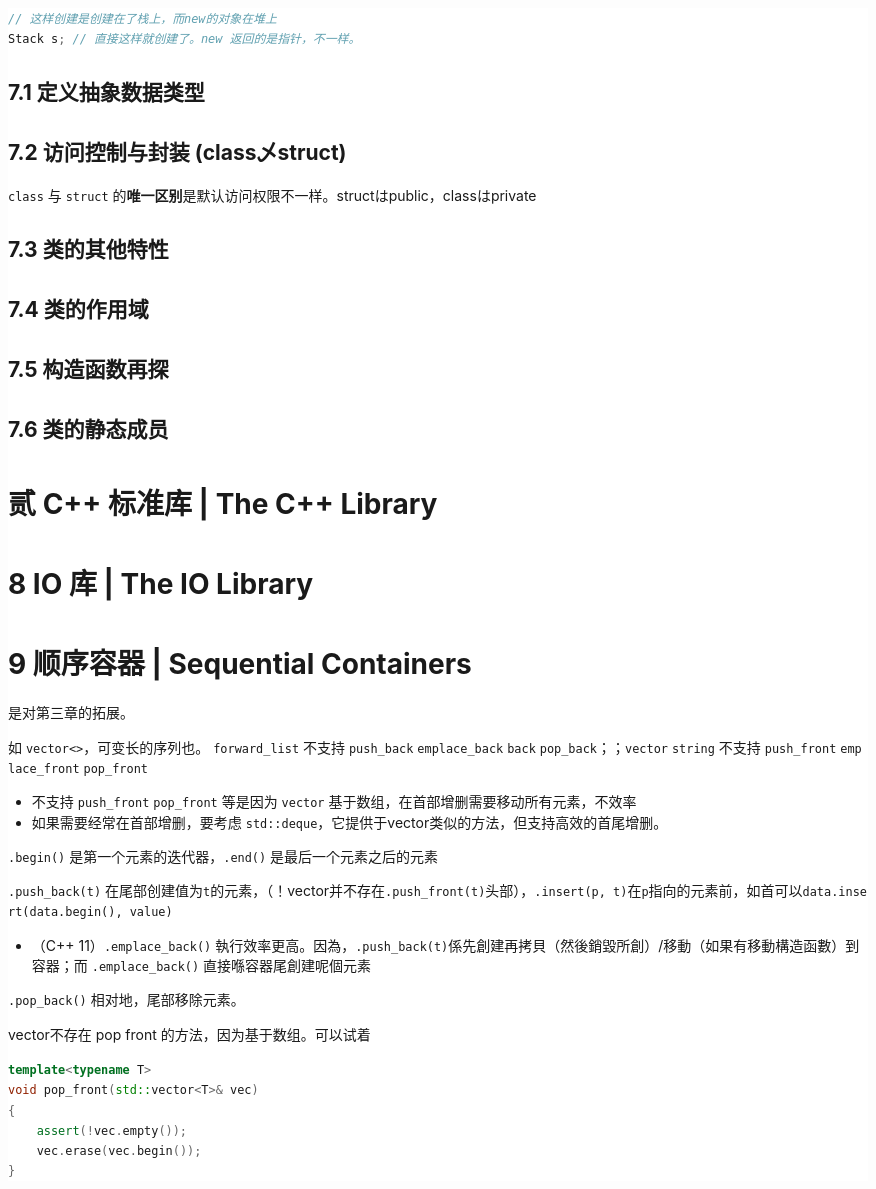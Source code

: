 ```cpp
// 这样创建是创建在了栈上，而new的对象在堆上
Stack s; // 直接这样就创建了。new 返回的是指针，不一样。
```

## 7.1 定义抽象数据类型

## 7.2 访问控制与封装 (class乄struct)

`class` 与 `struct` 的**唯一区别**是默认访问权限不一样。structはpublic，classはprivate

## 7.3 类的其他特性

## 7.4 类的作用域

## 7.5 构造函数再探

## 7.6 类的静态成员

# 贰 C++ 标准库 | The C++ Library

# 8 IO 库 | The IO Library

# 9 顺序容器 | Sequential Containers

是对第三章的拓展。

如 `vector<>`，可变长的序列也。
`forward_list` 不支持 `push_back` `emplace_back` `back` `pop_back`；；`vector` `string` 不支持 `push_front` `emplace_front` `pop_front`

- 不支持 `push_front` `pop_front` 等是因为 `vector` 基于数组，在首部增删需要移动所有元素，不效率
- 如果需要经常在首部增删，要考虑 `std::deque`，它提供于vector类似的方法，但支持高效的首尾增删。

`.begin()` 是第一个元素的迭代器，`.end()` 是最后一个元素之后的元素

`.push_back(t)` 在尾部创建值为`t`的元素，（！vector并不存在`.push_front(t)`头部），`.insert(p, t)`在`p`指向的元素前，如首可以`data.insert(data.begin(), value)`

- （C++ 11）`.emplace_back()` 執行效率更高。因為，`.push_back(t)`係先創建再拷貝（然後銷毀所創）/移動（如果有移動構造函數）到容器；而 `.emplace_back()` 直接喺容器尾創建呢個元素

`.pop_back()` 相对地，尾部移除元素。

vector不存在 pop front 的方法，因为基于数组。可以试着

```cpp
template<typename T>
void pop_front(std::vector<T>& vec)
{
    assert(!vec.empty());
    vec.erase(vec.begin());
}
```
